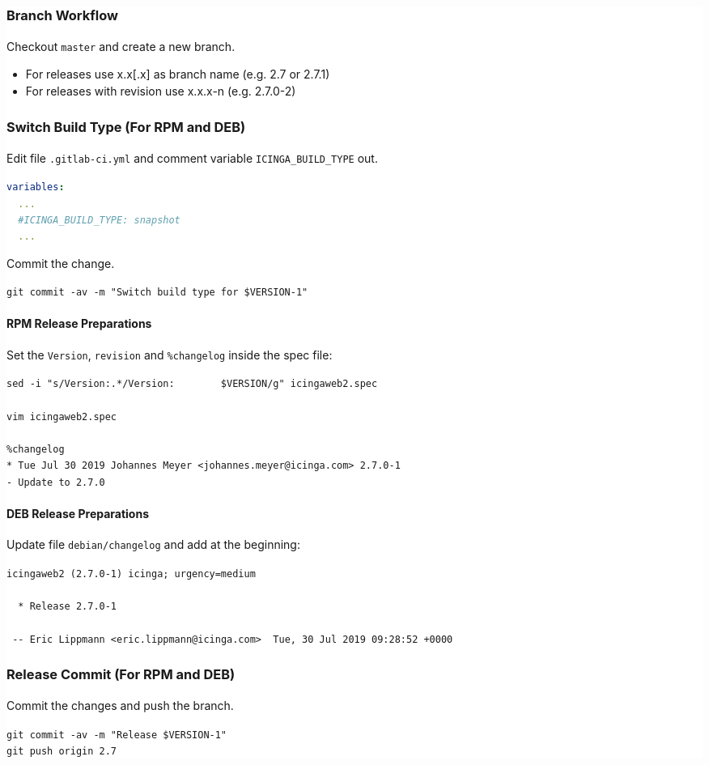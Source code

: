### Branch Workflow

Checkout `master` and create a new branch.

* For releases use x.x[.x] as branch name (e.g. 2.7 or 2.7.1)
* For releases with revision use x.x.x-n (e.g. 2.7.0-2)

### Switch Build Type (For RPM and DEB)

Edit file `.gitlab-ci.yml` and comment variable `ICINGA_BUILD_TYPE` out.

```yaml
variables:
  ...
  #ICINGA_BUILD_TYPE: snapshot
  ...
```

Commit the change.

```
git commit -av -m "Switch build type for $VERSION-1"
```

#### RPM Release Preparations

Set the `Version`, `revision` and `%changelog` inside the spec file:

```
sed -i "s/Version:.*/Version:        $VERSION/g" icingaweb2.spec

vim icingaweb2.spec

%changelog
* Tue Jul 30 2019 Johannes Meyer <johannes.meyer@icinga.com> 2.7.0-1
- Update to 2.7.0
```

#### DEB Release Preparations

Update file `debian/changelog` and add at the beginning:

```
icingaweb2 (2.7.0-1) icinga; urgency=medium

  * Release 2.7.0-1

 -- Eric Lippmann <eric.lippmann@icinga.com>  Tue, 30 Jul 2019 09:28:52 +0000

```

### Release Commit (For RPM and DEB)

Commit the changes and push the branch.

```
git commit -av -m "Release $VERSION-1"
git push origin 2.7
```
